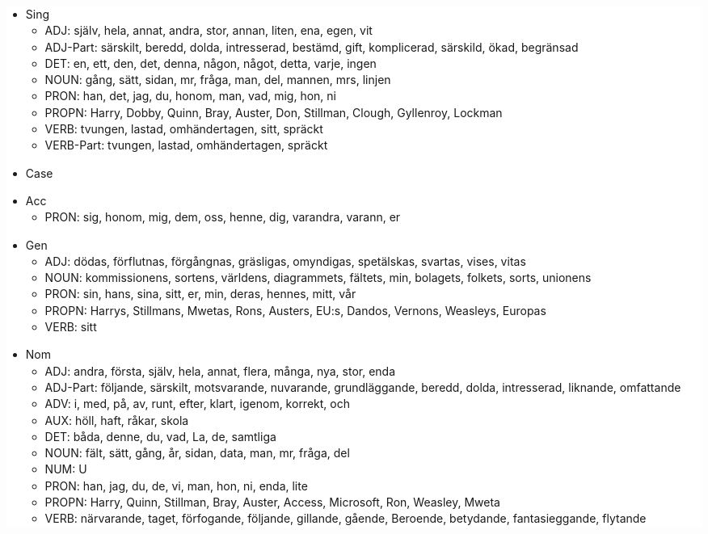 <ul>
  <li>Sing
    <ul>
      <li>ADJ: själv, hela, annat, andra, stor, annan, liten, ena, egen, vit</li>
      <li>ADJ-Part: särskilt, beredd, dolda, intresserad, bestämd, gift, komplicerad, särskild, ökad, begränsad</li>
      <li>DET: en, ett, den, det, denna, någon, något, detta, varje, ingen</li>
      <li>NOUN: gång, sätt, sidan, mr, fråga, man, del, mannen, mrs, linjen</li>
      <li>PRON: han, det, jag, du, honom, man, vad, mig, hon, ni</li>
      <li>PROPN: Harry, Dobby, Quinn, Bray, Auster, Don, Stillman, Clough, Gyllenroy, Lockman</li>
      <li>VERB: tvungen, lastad, omhändertagen, sitt, spräckt</li>
      <li>VERB-Part: tvungen, lastad, omhändertagen, spräckt</li>
    </ul>
  </li>
</ul>

<ul>
  <li><a>Case</a></li>
</ul>

<ul>
  <li>Acc
    <ul>
      <li>PRON: sig, honom, mig, dem, oss, henne, dig, varandra, varann, er</li>
    </ul>
  </li>
</ul>

<ul>
  <li>Gen
    <ul>
      <li>ADJ: dödas, förflutnas, förgångnas, gräsligas, omyndigas, spetälskas, svartas, vises, vitas</li>
      <li>NOUN: kommissionens, sortens, världens, diagrammets, fältets, min, bolagets, folkets, sorts, unionens</li>
      <li>PRON: sin, hans, sina, sitt, er, min, deras, hennes, mitt, vår</li>
      <li>PROPN: Harrys, Stillmans, Mwetas, Rons, Austers, EU:s, Dandos, Vernons, Weasleys, Europas</li>
      <li>VERB: sitt</li>
    </ul>
  </li>
</ul>

<ul>
  <li>Nom
    <ul>
      <li>ADJ: andra, första, själv, hela, annat, flera, många, nya, stor, enda</li>
      <li>ADJ-Part: följande, särskilt, motsvarande, nuvarande, grundläggande, beredd, dolda, intresserad, liknande, omfattande</li>
      <li>ADV: i, med, på, av, runt, efter, klart, igenom, korrekt, och</li>
      <li>AUX: höll, haft, råkar, skola</li>
      <li>DET: båda, denne, du, vad, La, de, samtliga</li>
      <li>NOUN: fält, sätt, gång, år, sidan, data, man, mr, fråga, del</li>
      <li>NUM: U</li>
      <li>PRON: han, jag, du, de, vi, man, hon, ni, enda, lite</li>
      <li>PROPN: Harry, Quinn, Stillman, Bray, Auster, Access, Microsoft, Ron, Weasley, Mweta</li>
      <li>VERB: närvarande, taget, förfogande, följande, gillande, gående, Beroende, betydande, fantasieggande, flytande</li>
    </ul>
  </li>
</ul>

